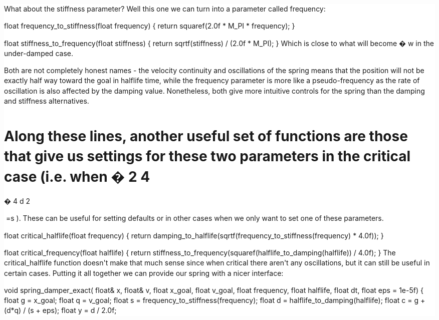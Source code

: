What about the stiffness parameter? Well this one we can turn into a parameter called frequency:

float frequency_to_stiffness(float frequency)
{
   return squaref(2.0f * M_PI * frequency);
}

float stiffness_to_frequency(float stiffness)
{
    return sqrtf(stiffness) / (2.0f * M_PI);
}
Which is close to what will become 
�
w in the under-damped case.

Both are not completely honest names - the velocity continuity and oscillations of the spring means that the position will not be exactly half way toward the goal in halflife time, while the frequency parameter is more like a pseudo-frequency as the rate of oscillation is also affected by the damping value. Nonetheless, both give more intuitive controls for the spring than the damping and stiffness alternatives.


Along these lines, another useful set of functions are those that give us settings for these two parameters in the critical case (i.e. when 
�
2
4
=
�
4
d 
2
 
​
 =s ). These can be useful for setting defaults or in other cases when we only want to set one of these parameters.

float critical_halflife(float frequency)
{
    return damping_to_halflife(sqrtf(frequency_to_stiffness(frequency) * 4.0f));
}

float critical_frequency(float halflife)
{
    return stiffness_to_frequency(squaref(halflife_to_damping(halflife)) / 4.0f);
}
The critical_halflife function doesn't make that much sense since when critical there aren't any oscillations, but it can still be useful in certain cases. Putting it all together we can provide our spring with a nicer interface:

void spring_damper_exact(
    float& x, 
    float& v, 
    float x_goal, 
    float v_goal, 
    float frequency, 
    float halflife, 
    float dt, 
    float eps = 1e-5f)
{    
    float g = x_goal;
    float q = v_goal;
    float s = frequency_to_stiffness(frequency);
    float d = halflife_to_damping(halflife);
    float c = g + (d*q) / (s + eps);
    float y = d / 2.0f; 
    
